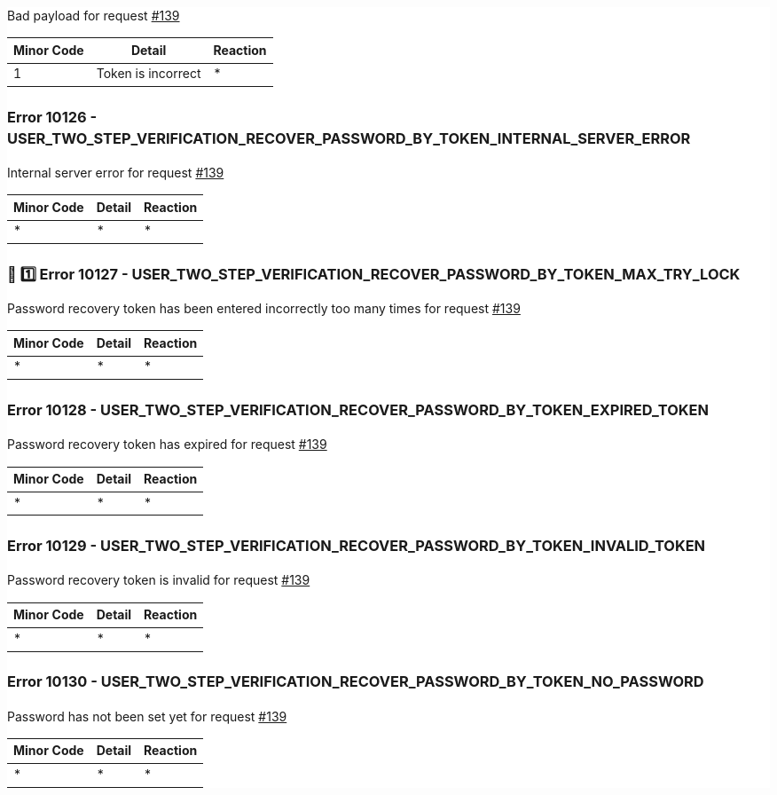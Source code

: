 Bad payload for request [#139](../proto/README.md#action_139)

| Minor Code | Detail             | Reaction |
|------------|--------------------|----------|
| 1          | Token is incorrect | *        |

### Error 10126 - USER_TWO_STEP_VERIFICATION_RECOVER_PASSWORD_BY_TOKEN_INTERNAL_SERVER_ERROR

Internal server error for request [#139](../proto/README.md#action_139)

| Minor Code | Detail | Reaction |
|------------|--------|----------|
| *          | *      | *        |

### :triangular_flag_on_post: :one: Error 10127 - USER_TWO_STEP_VERIFICATION_RECOVER_PASSWORD_BY_TOKEN_MAX_TRY_LOCK

Password recovery token has been entered incorrectly too many times for request [#139](../proto/README.md#action_139)

| Minor Code | Detail | Reaction |
|------------|--------|----------|
| *          | *      | *        |

### Error 10128 - USER_TWO_STEP_VERIFICATION_RECOVER_PASSWORD_BY_TOKEN_EXPIRED_TOKEN

Password recovery token has expired for request [#139](../proto/README.md#action_139)

| Minor Code | Detail | Reaction |
|------------|--------|----------|
| *          | *      | *        |

### Error 10129 - USER_TWO_STEP_VERIFICATION_RECOVER_PASSWORD_BY_TOKEN_INVALID_TOKEN

Password recovery token is invalid for request [#139](../proto/README.md#action_139)

| Minor Code | Detail | Reaction |
|------------|--------|----------|
| *          | *      | *        |

### Error 10130 - USER_TWO_STEP_VERIFICATION_RECOVER_PASSWORD_BY_TOKEN_NO_PASSWORD

Password has not been set yet for request [#139](../proto/README.md#action_139)

| Minor Code | Detail | Reaction |
|------------|--------|----------|
| *          | *      | *        |
